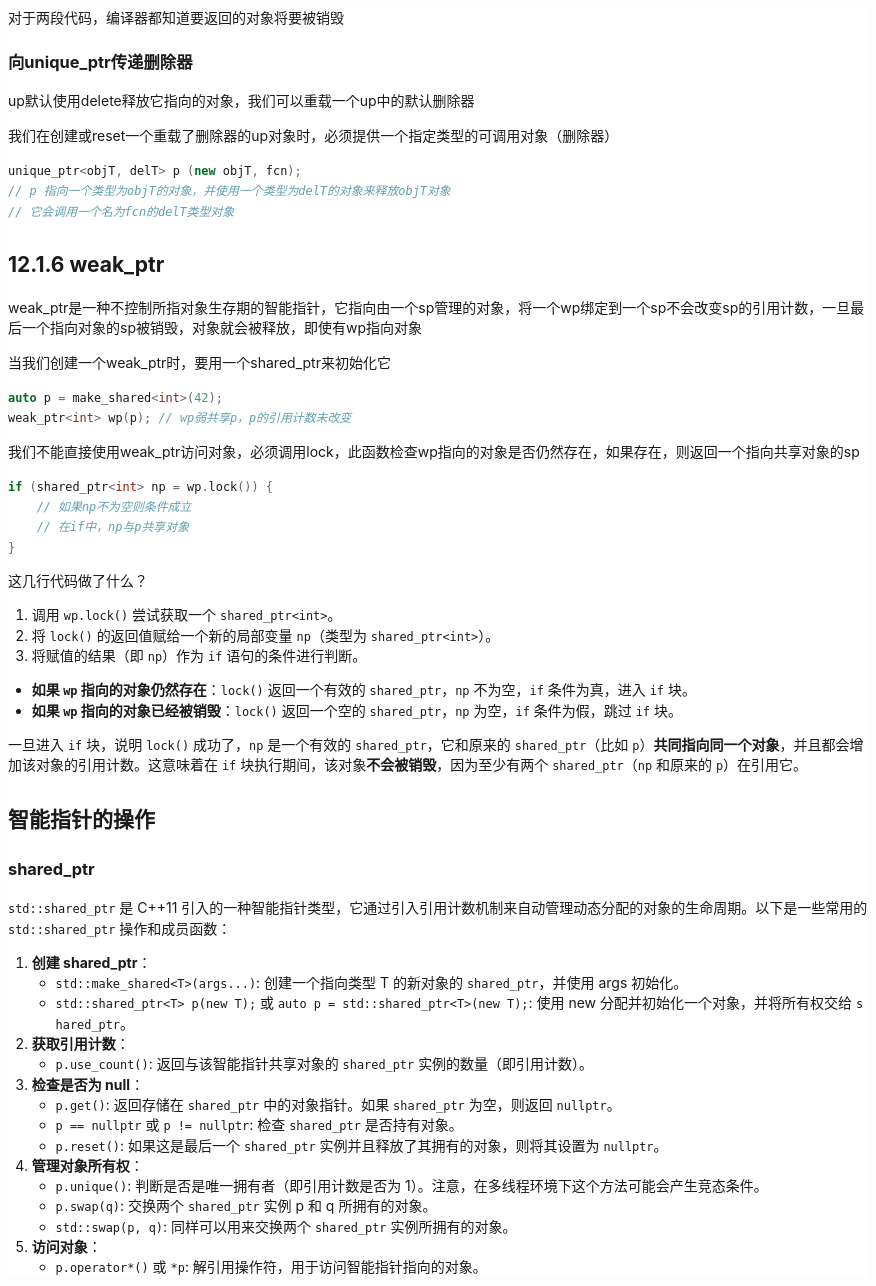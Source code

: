 对于两段代码，编译器都知道要返回的对象将要被销毁

### 向unique_ptr传递删除器

up默认使用delete释放它指向的对象，我们可以重载一个up中的默认删除器

我们在创建或reset一个重载了删除器的up对象时，必须提供一个指定类型的可调用对象（删除器）

```cpp
unique_ptr<objT, delT> p (new objT, fcn);
// p 指向一个类型为objT的对象，并使用一个类型为delT的对象来释放objT对象
// 它会调用一个名为fcn的delT类型对象
```

## 12.1.6 weak_ptr

weak_ptr是一种不控制所指对象生存期的智能指针，它指向由一个sp管理的对象，将一个wp绑定到一个sp不会改变sp的引用计数，一旦最后一个指向对象的sp被销毁，对象就会被释放，即使有wp指向对象

当我们创建一个weak_ptr时，要用一个shared_ptr来初始化它

```cpp
auto p = make_shared<int>(42);
weak_ptr<int> wp(p); // wp弱共享p，p的引用计数未改变
```

我们不能直接使用weak_ptr访问对象，必须调用lock，此函数检查wp指向的对象是否仍然存在，如果存在，则返回一个指向共享对象的sp

```cpp
if (shared_ptr<int> np = wp.lock()) {
	// 如果np不为空则条件成立
	// 在if中，np与p共享对象
}
```

这几行代码做了什么？

1. 调用 `wp.lock()` 尝试获取一个 `shared_ptr<int>`。
2. 将 `lock()` 的返回值赋给一个新的局部变量 `np`（类型为 `shared_ptr<int>`）。
3. 将赋值的结果（即 `np`）作为 `if` 语句的条件进行判断。

- **如果 `wp` 指向的对象仍然存在**：`lock()` 返回一个有效的 `shared_ptr`，`np` 不为空，`if` 条件为真，进入 `if` 块。
- **如果 `wp` 指向的对象已经被销毁**：`lock()` 返回一个空的 `shared_ptr`，`np` 为空，`if` 条件为假，跳过 `if` 块。

一旦进入 `if` 块，说明 `lock()` 成功了，`np` 是一个有效的 `shared_ptr`，它和原来的 `shared_ptr`（比如 `p`）**共同指向同一个对象**，并且都会增加该对象的引用计数。这意味着在 `if` 块执行期间，该对象**不会被销毁**，因为至少有两个 `shared_ptr`（`np` 和原来的 `p`）在引用它。

## 智能指针的操作

### shared_ptr

`std::shared_ptr` 是 C++11 引入的一种智能指针类型，它通过引入引用计数机制来自动管理动态分配的对象的生命周期。以下是一些常用的 `std::shared_ptr` 操作和成员函数：

1. **创建 shared_ptr**：
   - `std::make_shared<T>(args...)`: 创建一个指向类型 T 的新对象的 `shared_ptr`，并使用 args 初始化。
   - `std::shared_ptr<T> p(new T);` 或 `auto p = std::shared_ptr<T>(new T);`: 使用 new 分配并初始化一个对象，并将所有权交给 `shared_ptr`。
2. **获取引用计数**：
   - `p.use_count()`: 返回与该智能指针共享对象的 `shared_ptr` 实例的数量（即引用计数）。
3. **检查是否为 null**：
   - `p.get()`: 返回存储在 `shared_ptr` 中的对象指针。如果 `shared_ptr` 为空，则返回 `nullptr`。
   - `p == nullptr` 或 `p != nullptr`: 检查 `shared_ptr` 是否持有对象。
   - `p.reset()`: 如果这是最后一个 `shared_ptr` 实例并且释放了其拥有的对象，则将其设置为 `nullptr`。
4. **管理对象所有权**：
   - `p.unique()`: 判断是否是唯一拥有者（即引用计数是否为 1）。注意，在多线程环境下这个方法可能会产生竞态条件。
   - `p.swap(q)`: 交换两个 `shared_ptr` 实例 p 和 q 所拥有的对象。
   - `std::swap(p, q)`: 同样可以用来交换两个 `shared_ptr` 实例所拥有的对象。
5. **访问对象**：
   - `p.operator*()` 或 `*p`: 解引用操作符，用于访问智能指针指向的对象。